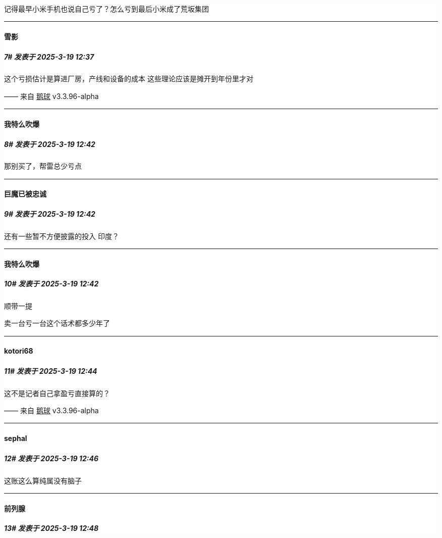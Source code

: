 记得最早小米手机也说自己亏了？怎么亏到最后小米成了荒坂集团

*****

####  雪影  
##### 7#       发表于 2025-3-19 12:37

这个亏损估计是算进厂房，产线和设备的成本
这些理论应该是摊开到年份里才对

—— 来自 [鹅球](https://www.pgyer.com/xfPejhuq) v3.3.96-alpha

*****

####  我特么吹爆  
##### 8#       发表于 2025-3-19 12:42

那别买了，帮雷总少亏点

*****

####  巨魔已被忠诚  
##### 9#       发表于 2025-3-19 12:42

还有一些暂不方便披露的投入
印度？

*****

####  我特么吹爆  
##### 10#       发表于 2025-3-19 12:42

顺带一提

卖一台亏一台这个话术都多少年了

*****

####  kotori68  
##### 11#       发表于 2025-3-19 12:44

这不是记者自己拿盈亏直接算的？

—— 来自 [鹅球](https://www.pgyer.com/xfPejhuq) v3.3.96-alpha

*****

####  sephal  
##### 12#       发表于 2025-3-19 12:46

这账这么算纯属没有脑子

*****

####  前列腺  
##### 13#       发表于 2025-3-19 12:48
